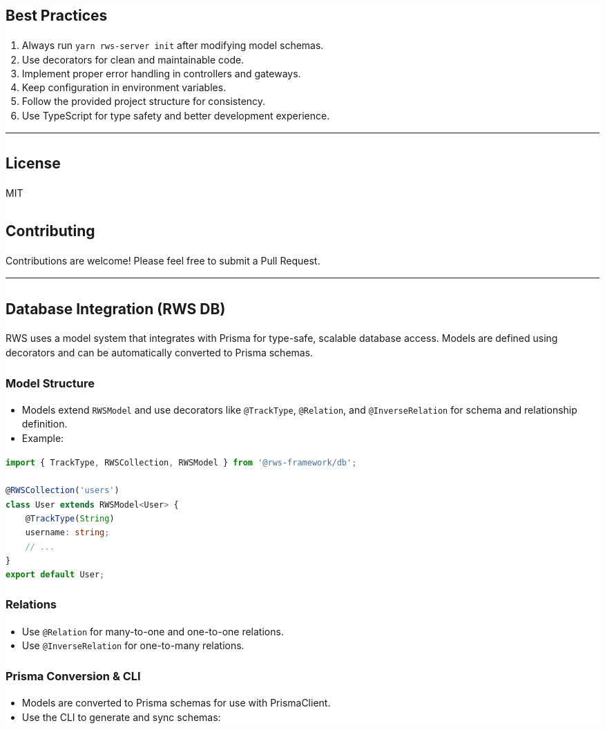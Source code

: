 
## Best Practices

1. Always run `yarn rws-server init` after modifying model schemas.
2. Use decorators for clean and maintainable code.
3. Implement proper error handling in controllers and gateways.
4. Keep configuration in environment variables.
5. Follow the provided project structure for consistency.
6. Use TypeScript for type safety and better development experience.

---

## License

MIT

## Contributing

Contributions are welcome! Please feel free to submit a Pull Request.

---

## Database Integration (RWS DB)

RWS uses a model system that integrates with Prisma for type-safe, scalable database access. Models are defined using decorators and can be automatically converted to Prisma schemas.

### Model Structure
- Models extend `RWSModel` and use decorators like `@TrackType`, `@Relation`, and `@InverseRelation` for schema and relationship definition.
- Example:

```typescript
import { TrackType, RWSCollection, RWSModel } from '@rws-framework/db';

@RWSCollection('users')
class User extends RWSModel<User> {
    @TrackType(String)
    username: string;
    // ...
}
export default User;
```

### Relations
- Use `@Relation` for many-to-one and one-to-one relations.
- Use `@InverseRelation` for one-to-many relations.

### Prisma Conversion & CLI
- Models are converted to Prisma schemas for use with PrismaClient.
- Use the CLI to generate and sync schemas:
